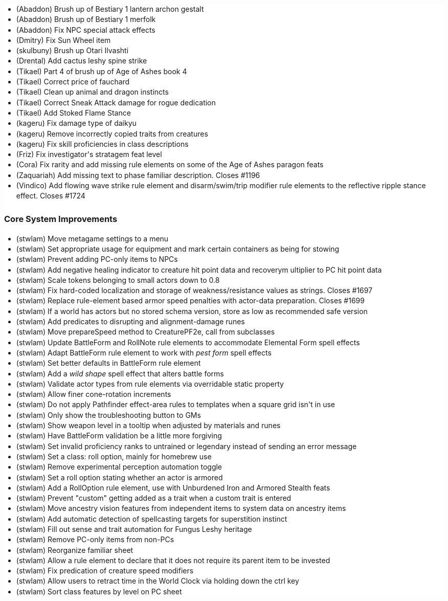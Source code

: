 -   (Abaddon) Brush up of Bestiary 1 lantern archon gestalt
-   (Abaddon) Brush up of Bestiary 1 merfolk
-   (Abaddon) Fix NPC special attack effects
-   (Dmitry) Fix Sun Wheel item
-   (skulbuny) Brush up Otari Ilvashti
-   (Drental) Add cactus leshy spine strike
-   (Tikael) Part 4 of brush up of Age of Ashes book 4
-   (Tikael) Correct price of fauchard
-   (Tikael) Clean up animal and dragon instincts
-   (Tikael) Correct Sneak Attack damage for rogue dedication
-   (Tikael) Add Stoked Flame Stance
-   (kageru) Fix damage type of daikyu
-   (kageru) Remove incorrectly copied traits from creatures
-   (kageru) Fix skill proficiencies in class descriptions
-   (Friz) Fix investigator's stratagem feat level
-   (Cora) Fix rarity and add missing rule elements on some of the Age of Ashes paragon feats
-   (Zaquariah) Add missing text to phase familiar description. Closes #1196
-   (Vindico) Add flowing wave strike rule element and disarm/swim/trip modifier rule elements to the reflective ripple stance effect. Closes #1724

### Core System Improvements

-   (stwlam) Move metagame settings to a menu
-   (stwlam) Set appropriate usage for equipment and mark certain containers as being for stowing
-   (stwlam) Prevent adding PC-only items to NPCs
-   (stwlam) Add negative healing indicator to creature hit point data and recoverym ultiplier to PC hit point data
-   (stwlam) Scale tokens belonging to small actors down to 0.8
-   (stwlam) Fix hard-coded localization and storage of weakness/resistance values as strings. Closes #1697
-   (stwlam) Replace rule-element based armor speed penalties with actor-data preparation. Closes #1699
-   (stwlam) If a world has actors but no stored schema version, store as low as recommended safe version
-   (stwlam) Add predicates to disrupting and alignment-damage runes
-   (stwlam) Move prepareSpeed method to CreaturePF2e, call from subclasses
-   (stwlam) Update BattleForm and RollNote rule elements to accommodate Elemental Form spell effects
-   (stwlam) Adapt BattleForm rule element to work with _pest form_ spell effects
-   (stwlam) Set better defaults in BattleForm rule element
-   (stwlam) Add a _wild shape_ spell effect that alters battle forms
-   (stwlam) Validate actor types from rule elements via overridable static property
-   (stwlam) Allow finer cone-rotation increments
-   (stwlam) Do not apply Pathfinder effect-area rules to templates when a square grid isn't in use
-   (stwlam) Only show the troubleshooting button to GMs
-   (stwlam) Show weapon level in a tooltip when adjusted by materials and runes
-   (stwlam) Have BattleForm validation be a little more forgiving
-   (stwlam) Set invalid proficiency ranks to untrained or legendary instead of sending an error message
-   (stwlam) Set a class:<class-slug> roll option, mainly for homebrew use
-   (stwlam) Remove experimental perception automation toggle
-   (stwlam) Set a roll option stating whether an actor is armored
-   (stwlam) Add a RollOption rule element, use with Unburdened Iron and Armored Stealth feats
-   (stwlam) Prevent "custom" getting added as a trait when a custom trait is entered
-   (stwlam) Move ancestry vision features from independent items to system data on ancestry items
-   (stwlam) Add automatic detection of spellcasting targets for superstition instinct
-   (stwlam) Fill out sense and trait automation for Fungus Leshy heritage
-   (stwlam) Remove PC-only items from non-PCs
-   (stwlam) Reorganize familiar sheet
-   (stwlam) Allow a rule element to declare that it does not require its parent item to be invested
-   (stwlam) Fix predication of creature speed modifiers
-   (stwlam) Allow users to retract time in the World Clock via holding down the ctrl key
-   (stwlam) Sort class features by level on PC sheet